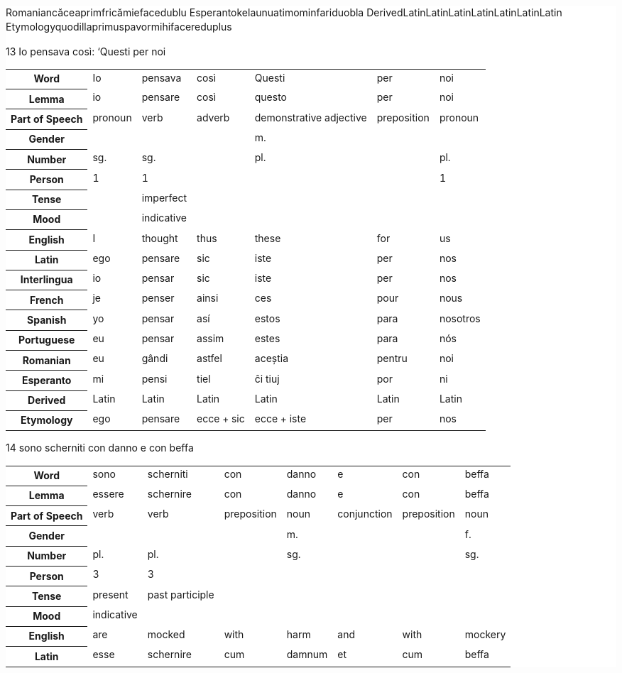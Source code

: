 <tr><th>Romanian</th><td>că</td><td>cea</td><td>prim</td><td>frică</td><td>mie</td><td>face</td><td>dublu</td></tr>
<tr><th>Esperanto</th><td>ke</td><td>la</td><td>unua</td><td>timo</td><td>min</td><td>fari</td><td>duobla</td></tr>
<tr><th>Derived</th><td>Latin</td><td>Latin</td><td>Latin</td><td>Latin</td><td>Latin</td><td>Latin</td><td>Latin</td></tr>
<tr><th>Etymology</th><td>quod</td><td>illa</td><td>primus</td><td>pavor</td><td>mihi</td><td>facere</td><td>duplus</td></tr>
</table>

13 Io pensava così: ‘Questi per noi

<table>
<tr><th>Word</th><td>Io</td><td>pensava</td><td>così</td><td>Questi</td><td>per</td><td>noi</td></tr>
<tr><th>Lemma</th><td>io</td><td>pensare</td><td>così</td><td>questo</td><td>per</td><td>noi</td></tr>
<tr><th>Part of Speech</th><td>pronoun</td><td>verb</td><td>adverb</td><td>demonstrative adjective</td><td>preposition</td><td>pronoun</td></tr>
<tr><th>Gender</th><td></td><td></td><td></td><td>m.</td><td></td><td></td></tr>
<tr><th>Number</th><td>sg.</td><td>sg.</td><td></td><td>pl.</td><td></td><td>pl.</td></tr>
<tr><th>Person</th><td>1</td><td>1</td><td></td><td></td><td></td><td>1</td></tr>
<tr><th>Tense</th><td></td><td>imperfect</td><td></td><td></td><td></td><td></td></tr>
<tr><th>Mood</th><td></td><td>indicative</td><td></td><td></td><td></td><td></td></tr>
<tr><th>English</th><td>I</td><td>thought</td><td>thus</td><td>these</td><td>for</td><td>us</td></tr>
<tr><th>Latin</th><td>ego</td><td>pensare</td><td>sic</td><td>iste</td><td>per</td><td>nos</td></tr>
<tr><th>Interlingua</th><td>io</td><td>pensar</td><td>sic</td><td>iste</td><td>per</td><td>nos</td></tr>
<tr><th>French</th><td>je</td><td>penser</td><td>ainsi</td><td>ces</td><td>pour</td><td>nous</td></tr>
<tr><th>Spanish</th><td>yo</td><td>pensar</td><td>así</td><td>estos</td><td>para</td><td>nosotros</td></tr>
<tr><th>Portuguese</th><td>eu</td><td>pensar</td><td>assim</td><td>estes</td><td>para</td><td>nós</td></tr>
<tr><th>Romanian</th><td>eu</td><td>gândi</td><td>astfel</td><td>aceștia</td><td>pentru</td><td>noi</td></tr>
<tr><th>Esperanto</th><td>mi</td><td>pensi</td><td>tiel</td><td>ĉi tiuj</td><td>por</td><td>ni</td></tr>
<tr><th>Derived</th><td>Latin</td><td>Latin</td><td>Latin</td><td>Latin</td><td>Latin</td><td>Latin</td></tr>
<tr><th>Etymology</th><td>ego</td><td>pensare</td><td>ecce + sic</td><td>ecce + iste</td><td>per</td><td>nos</td></tr>
</table>

14 sono scherniti con danno e con beffa

<table>
<tr><th>Word</th><td>sono</td><td>scherniti</td><td>con</td><td>danno</td><td>e</td><td>con</td><td>beffa</td></tr>
<tr><th>Lemma</th><td>essere</td><td>schernire</td><td>con</td><td>danno</td><td>e</td><td>con</td><td>beffa</td></tr>
<tr><th>Part of Speech</th><td>verb</td><td>verb</td><td>preposition</td><td>noun</td><td>conjunction</td><td>preposition</td><td>noun</td></tr>
<tr><th>Gender</th><td></td><td></td><td></td><td>m.</td><td></td><td></td><td>f.</td></tr>
<tr><th>Number</th><td>pl.</td><td>pl.</td><td></td><td>sg.</td><td></td><td></td><td>sg.</td></tr>
<tr><th>Person</th><td>3</td><td>3</td><td></td><td></td><td></td><td></td><td></td></tr>
<tr><th>Tense</th><td>present</td><td>past participle</td><td></td><td></td><td></td><td></td><td></td></tr>
<tr><th>Mood</th><td>indicative</td><td></td><td></td><td></td><td></td><td></td><td></td></tr>
<tr><th>English</th><td>are</td><td>mocked</td><td>with</td><td>harm</td><td>and</td><td>with</td><td>mockery</td></tr>
<tr><th>Latin</th><td>esse</td><td>schernire</td><td>cum</td><td>damnum</td><td>et</td><td>cum</td><td>beffa</td></tr>